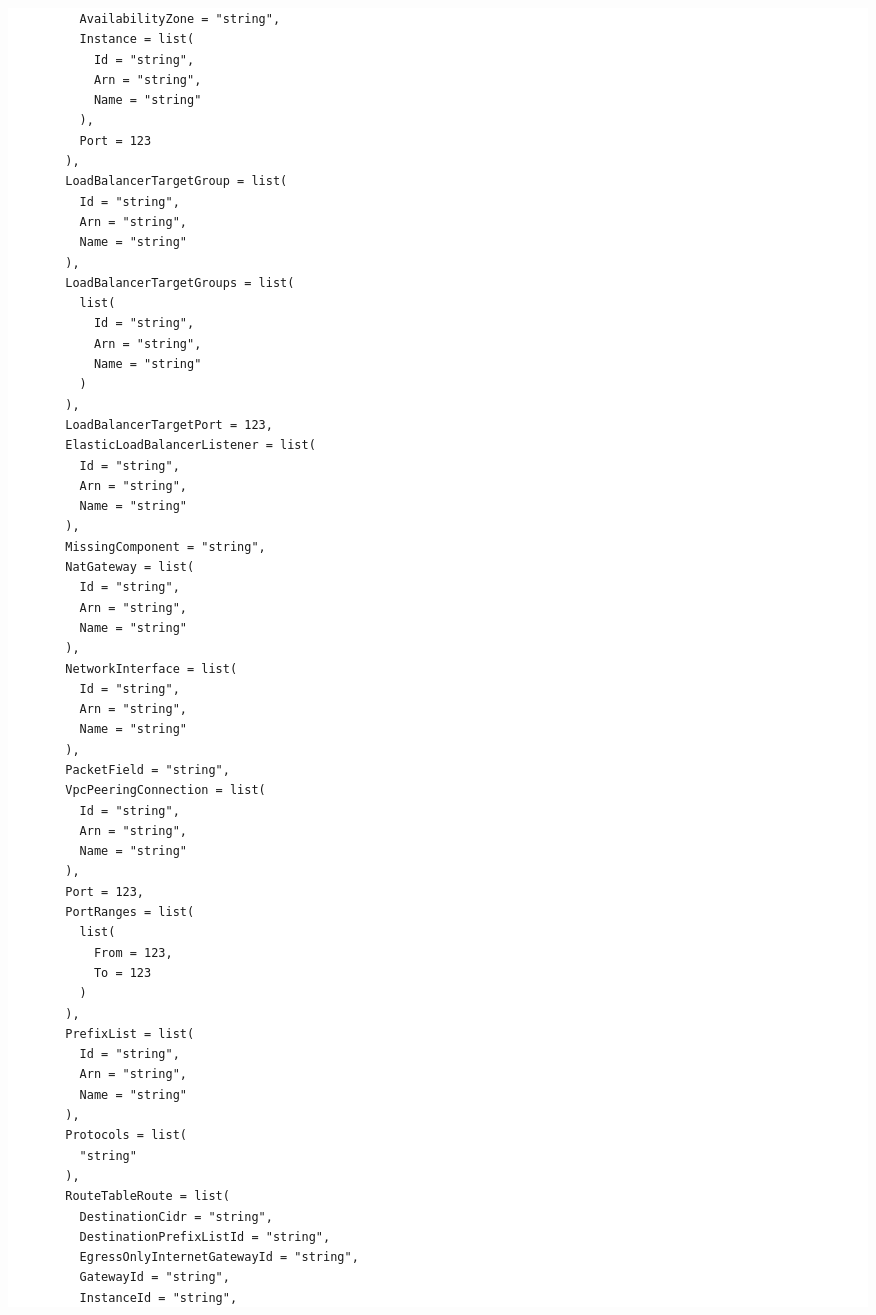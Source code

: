               AvailabilityZone = "string",
              Instance = list(
                Id = "string",
                Arn = "string",
                Name = "string"
              ),
              Port = 123
            ),
            LoadBalancerTargetGroup = list(
              Id = "string",
              Arn = "string",
              Name = "string"
            ),
            LoadBalancerTargetGroups = list(
              list(
                Id = "string",
                Arn = "string",
                Name = "string"
              )
            ),
            LoadBalancerTargetPort = 123,
            ElasticLoadBalancerListener = list(
              Id = "string",
              Arn = "string",
              Name = "string"
            ),
            MissingComponent = "string",
            NatGateway = list(
              Id = "string",
              Arn = "string",
              Name = "string"
            ),
            NetworkInterface = list(
              Id = "string",
              Arn = "string",
              Name = "string"
            ),
            PacketField = "string",
            VpcPeeringConnection = list(
              Id = "string",
              Arn = "string",
              Name = "string"
            ),
            Port = 123,
            PortRanges = list(
              list(
                From = 123,
                To = 123
              )
            ),
            PrefixList = list(
              Id = "string",
              Arn = "string",
              Name = "string"
            ),
            Protocols = list(
              "string"
            ),
            RouteTableRoute = list(
              DestinationCidr = "string",
              DestinationPrefixListId = "string",
              EgressOnlyInternetGatewayId = "string",
              GatewayId = "string",
              InstanceId = "string",